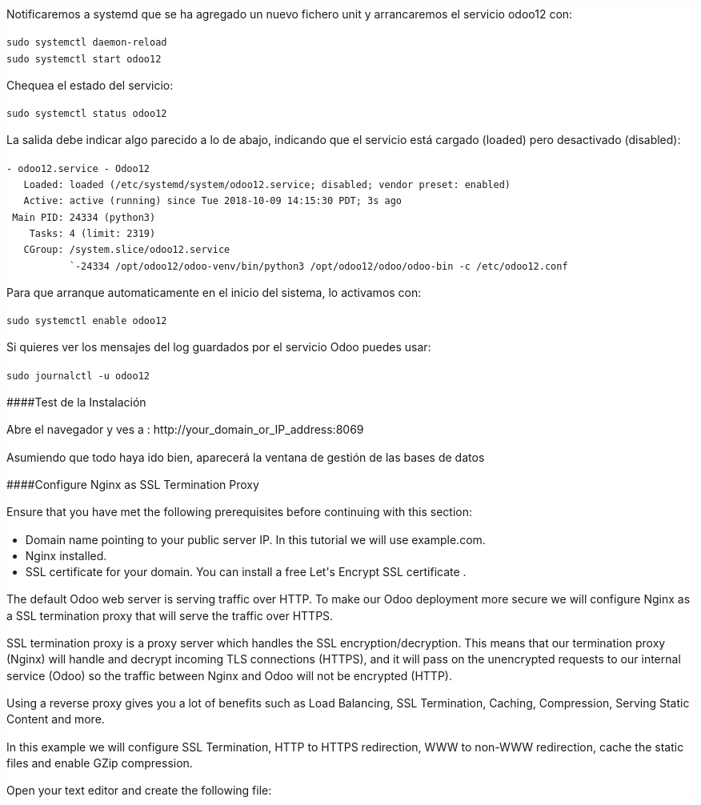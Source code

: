 
Notificaremos a systemd que se ha agregado un nuevo fichero unit y arrancaremos el servicio odoo12 con:

    sudo systemctl daemon-reload
    sudo systemctl start odoo12

Chequea el estado del servicio:

    sudo systemctl status odoo12

La salida debe indicar algo parecido a lo de abajo, indicando que el servicio está cargado (loaded) pero desactivado (disabled):

    - odoo12.service - Odoo12
       Loaded: loaded (/etc/systemd/system/odoo12.service; disabled; vendor preset: enabled)
       Active: active (running) since Tue 2018-10-09 14:15:30 PDT; 3s ago
     Main PID: 24334 (python3)
        Tasks: 4 (limit: 2319)
       CGroup: /system.slice/odoo12.service
               `-24334 /opt/odoo12/odoo-venv/bin/python3 /opt/odoo12/odoo/odoo-bin -c /etc/odoo12.conf


Para que arranque automaticamente en el inicio del sistema, lo activamos con:

    sudo systemctl enable odoo12

Si quieres ver los mensajes del log guardados por el servicio Odoo puedes usar: 
    
    sudo journalctl -u odoo12


####Test de la Instalación

Abre el navegador y ves a : http://your_domain_or_IP_address:8069

Asumiendo que todo haya ido bien, aparecerá la ventana de gestión de las bases de datos

####Configure Nginx as SSL Termination Proxy

Ensure that you have met the following prerequisites before continuing with this section:

-  Domain name pointing to your public server IP. In this tutorial we will use example.com.
-  Nginx installed.
-  SSL certificate for your domain. You can install a free Let's Encrypt SSL certificate .

The default Odoo web server is serving traffic over HTTP. To make our Odoo deployment more secure we will configure Nginx as a SSL termination proxy that will serve the traffic over HTTPS.

SSL termination proxy is a proxy server which handles the SSL encryption/decryption. This means that our termination proxy (Nginx) will handle and decrypt incoming TLS connections (HTTPS), and it will pass on the unencrypted requests to our internal service (Odoo) so the traffic between Nginx and Odoo will not be encrypted (HTTP).

Using a reverse proxy gives you a lot of benefits such as Load Balancing, SSL Termination, Caching, Compression, Serving Static Content and more.

In this example we will configure SSL Termination, HTTP to HTTPS redirection, WWW to non-WWW redirection, cache the static files and enable GZip compression.

Open your text editor and create the following file:
